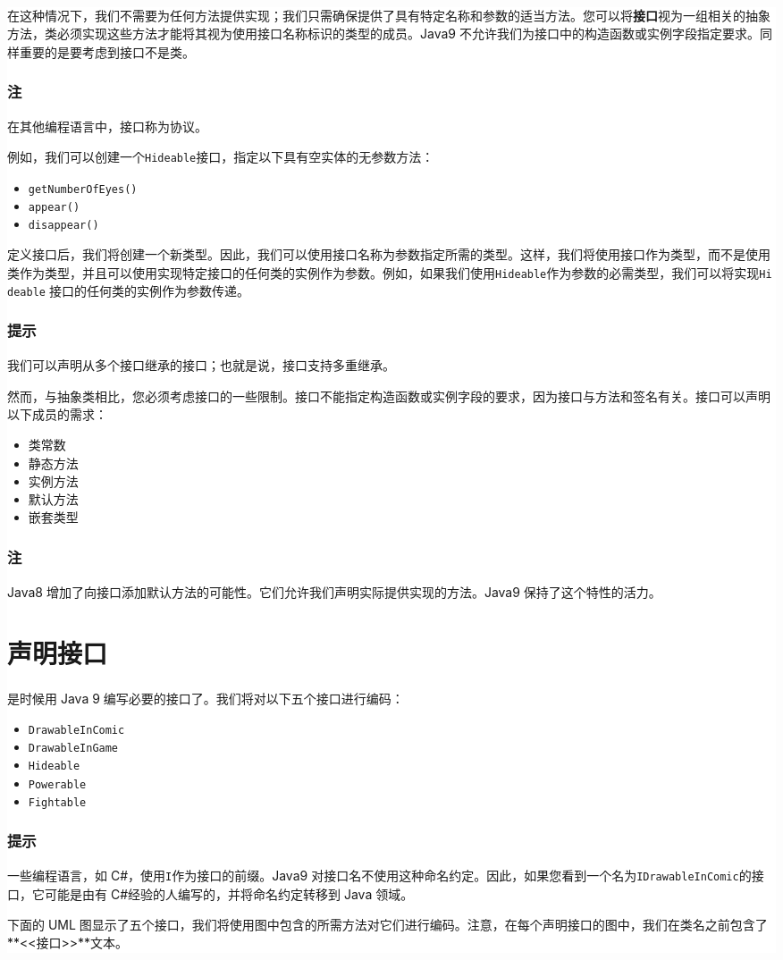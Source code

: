在这种情况下，我们不需要为任何方法提供实现；我们只需确保提供了具有特定名称和参数的适当方法。您可以将**接口**视为一组相关的抽象方法，类必须实现这些方法才能将其视为使用接口名称标识的类型的成员。Java9 不允许我们为接口中的构造函数或实例字段指定要求。同样重要的是要考虑到接口不是类。

### 注

在其他编程语言中，接口称为协议。

例如，我们可以创建一个`Hideable`接口，指定以下具有空实体的无参数方法：

*   `getNumberOfEyes()`
*   `appear()`
*   `disappear()`

定义接口后，我们将创建一个新类型。因此，我们可以使用接口名称为参数指定所需的类型。这样，我们将使用接口作为类型，而不是使用类作为类型，并且可以使用实现特定接口的任何类的实例作为参数。例如，如果我们使用`Hideable`作为参数的必需类型，我们可以将实现`Hideable` 接口的任何类的实例作为参数传递。

### 提示

我们可以声明从多个接口继承的接口；也就是说，接口支持多重继承。

然而，与抽象类相比，您必须考虑接口的一些限制。接口不能指定构造函数或实例字段的要求，因为接口与方法和签名有关。接口可以声明以下成员的需求：

*   类常数
*   静态方法
*   实例方法
*   默认方法
*   嵌套类型

### 注

Java8 增加了向接口添加默认方法的可能性。它们允许我们声明实际提供实现的方法。Java9 保持了这个特性的活力。

# 声明接口

是时候用 Java 9 编写必要的接口了。我们将对以下五个接口进行编码：

*   `DrawableInComic`
*   `DrawableInGame`
*   `Hideable`
*   `Powerable`
*   `Fightable`

### 提示

一些编程语言，如 C#，使用`I`作为接口的前缀。Java9 对接口名不使用这种命名约定。因此，如果您看到一个名为`IDrawableInComic`的接口，它可能是由有 C#经验的人编写的，并将命名约定转移到 Java 领域。

下面的 UML 图显示了五个接口，我们将使用图中包含的所需方法对它们进行编码。注意，在每个声明接口的图中，我们在类名之前包含了**<<接口>>**文本。

